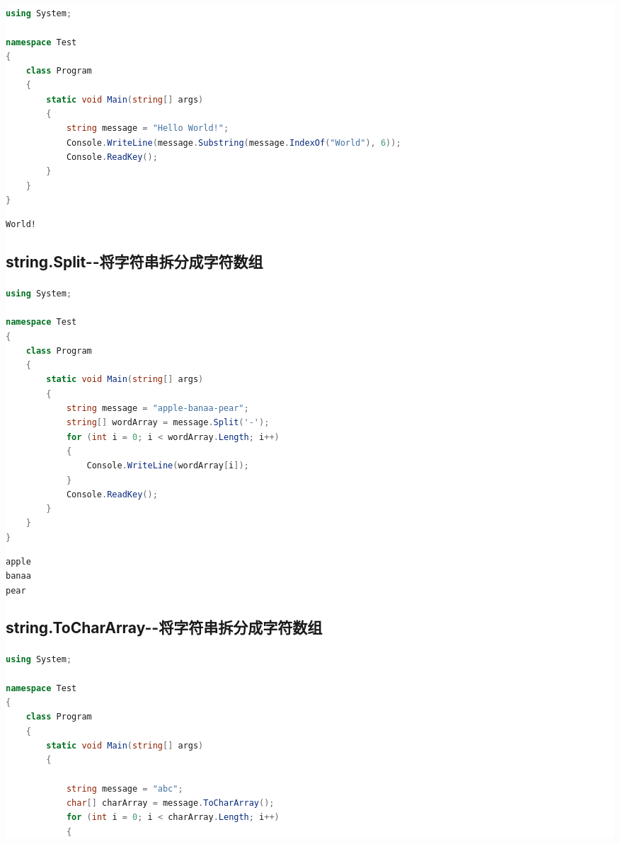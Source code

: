 ```csharp
using System;

namespace Test
{
    class Program
    {
        static void Main(string[] args)
        {
            string message = "Hello World!";
            Console.WriteLine(message.Substring(message.IndexOf("World"), 6));
            Console.ReadKey();
        }
    }
}
```

```
World!
```

## string.Split--将字符串拆分成字符数组

```csharp
using System;

namespace Test
{
    class Program
    {
        static void Main(string[] args)
        {
            string message = "apple-banaa-pear";
            string[] wordArray = message.Split('-');
            for (int i = 0; i < wordArray.Length; i++)
            {
                Console.WriteLine(wordArray[i]);
            }
            Console.ReadKey();
        }
    }
}
```

```
apple
banaa
pear
```

## string.ToCharArray--将字符串拆分成字符数组

```csharp
using System;

namespace Test
{
    class Program
    {
        static void Main(string[] args)
        {

            string message = "abc";
            char[] charArray = message.ToCharArray();
            for (int i = 0; i < charArray.Length; i++)
            {
```
